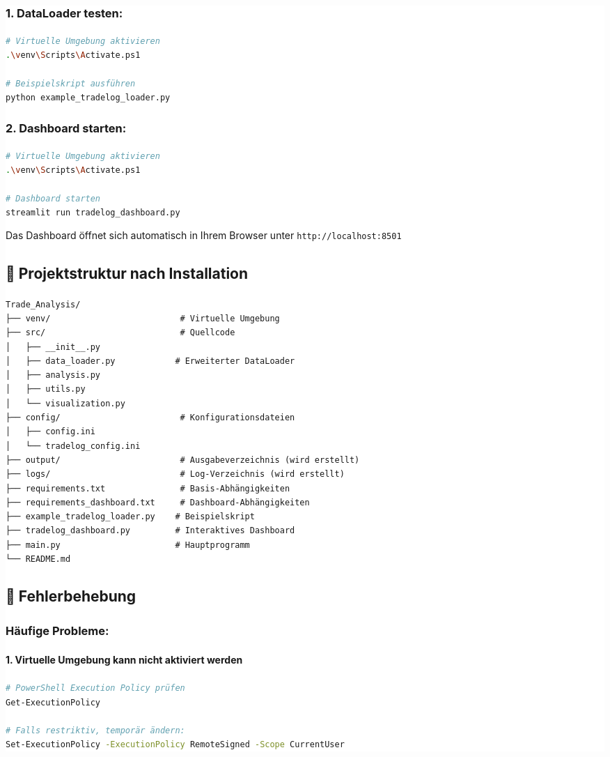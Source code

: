 ### **1. DataLoader testen:**

```bash
# Virtuelle Umgebung aktivieren
.\venv\Scripts\Activate.ps1

# Beispielskript ausführen
python example_tradelog_loader.py
```

### **2. Dashboard starten:**

```bash
# Virtuelle Umgebung aktivieren
.\venv\Scripts\Activate.ps1

# Dashboard starten
streamlit run tradelog_dashboard.py
```

Das Dashboard öffnet sich automatisch in Ihrem Browser unter `http://localhost:8501`

## 📁 **Projektstruktur nach Installation**

```
Trade_Analysis/
├── venv/                          # Virtuelle Umgebung
├── src/                           # Quellcode
│   ├── __init__.py
│   ├── data_loader.py            # Erweiterter DataLoader
│   ├── analysis.py
│   ├── utils.py
│   └── visualization.py
├── config/                        # Konfigurationsdateien
│   ├── config.ini
│   └── tradelog_config.ini
├── output/                        # Ausgabeverzeichnis (wird erstellt)
├── logs/                          # Log-Verzeichnis (wird erstellt)
├── requirements.txt               # Basis-Abhängigkeiten
├── requirements_dashboard.txt     # Dashboard-Abhängigkeiten
├── example_tradelog_loader.py    # Beispielskript
├── tradelog_dashboard.py         # Interaktives Dashboard
├── main.py                       # Hauptprogramm
└── README.md
```

## 🔧 **Fehlerbehebung**

### **Häufige Probleme:**

#### 1. **Virtuelle Umgebung kann nicht aktiviert werden**
```bash
# PowerShell Execution Policy prüfen
Get-ExecutionPolicy

# Falls restriktiv, temporär ändern:
Set-ExecutionPolicy -ExecutionPolicy RemoteSigned -Scope CurrentUser
```
